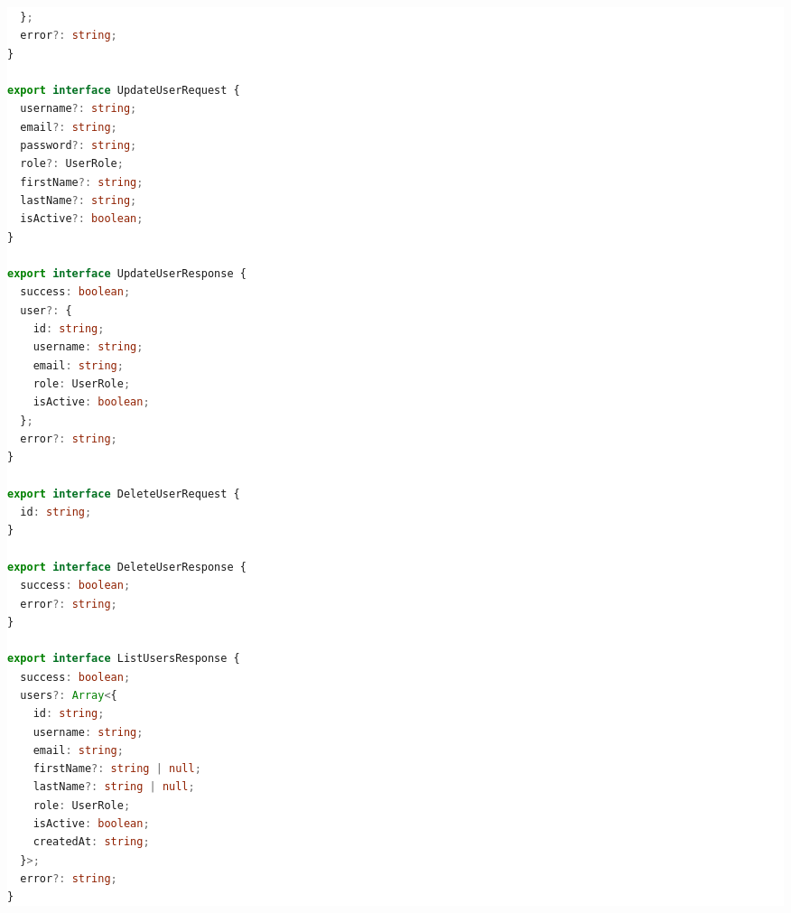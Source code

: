 ```typescript
  };
  error?: string;
}

export interface UpdateUserRequest {
  username?: string;
  email?: string;
  password?: string;
  role?: UserRole;
  firstName?: string;
  lastName?: string;
  isActive?: boolean;
}

export interface UpdateUserResponse {
  success: boolean;
  user?: {
    id: string;
    username: string;
    email: string;
    role: UserRole;
    isActive: boolean;
  };
  error?: string;
}

export interface DeleteUserRequest {
  id: string;
}

export interface DeleteUserResponse {
  success: boolean;
  error?: string;
}

export interface ListUsersResponse {
  success: boolean;
  users?: Array<{
    id: string;
    username: string;
    email: string;
    firstName?: string | null;
    lastName?: string | null;
    role: UserRole;
    isActive: boolean;
    createdAt: string;
  }>;
  error?: string;
}
```
